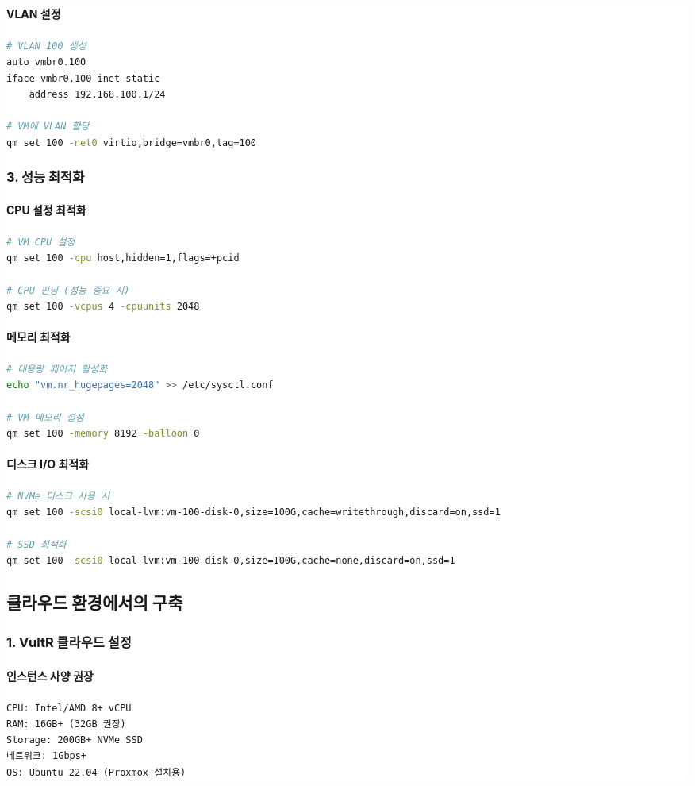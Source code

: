 #### VLAN 설정
```bash
# VLAN 100 생성
auto vmbr0.100
iface vmbr0.100 inet static
    address 192.168.100.1/24

# VM에 VLAN 할당
qm set 100 -net0 virtio,bridge=vmbr0,tag=100
```

### 3. 성능 최적화

#### CPU 설정 최적화
```bash
# VM CPU 설정
qm set 100 -cpu host,hidden=1,flags=+pcid

# CPU 핀닝 (성능 중요 시)
qm set 100 -vcpus 4 -cpuunits 2048
```

#### 메모리 최적화
```bash
# 대용량 페이지 활성화
echo "vm.nr_hugepages=2048" >> /etc/sysctl.conf

# VM 메모리 설정
qm set 100 -memory 8192 -balloon 0
```

#### 디스크 I/O 최적화
```bash
# NVMe 디스크 사용 시
qm set 100 -scsi0 local-lvm:vm-100-disk-0,size=100G,cache=writethrough,discard=on,ssd=1

# SSD 최적화
qm set 100 -scsi0 local-lvm:vm-100-disk-0,size=100G,cache=none,discard=on,ssd=1
```

## 클라우드 환경에서의 구축

### 1. VultR 클라우드 설정

#### 인스턴스 사양 권장
```
CPU: Intel/AMD 8+ vCPU
RAM: 16GB+ (32GB 권장)
Storage: 200GB+ NVMe SSD
네트워크: 1Gbps+
OS: Ubuntu 22.04 (Proxmox 설치용)
```
